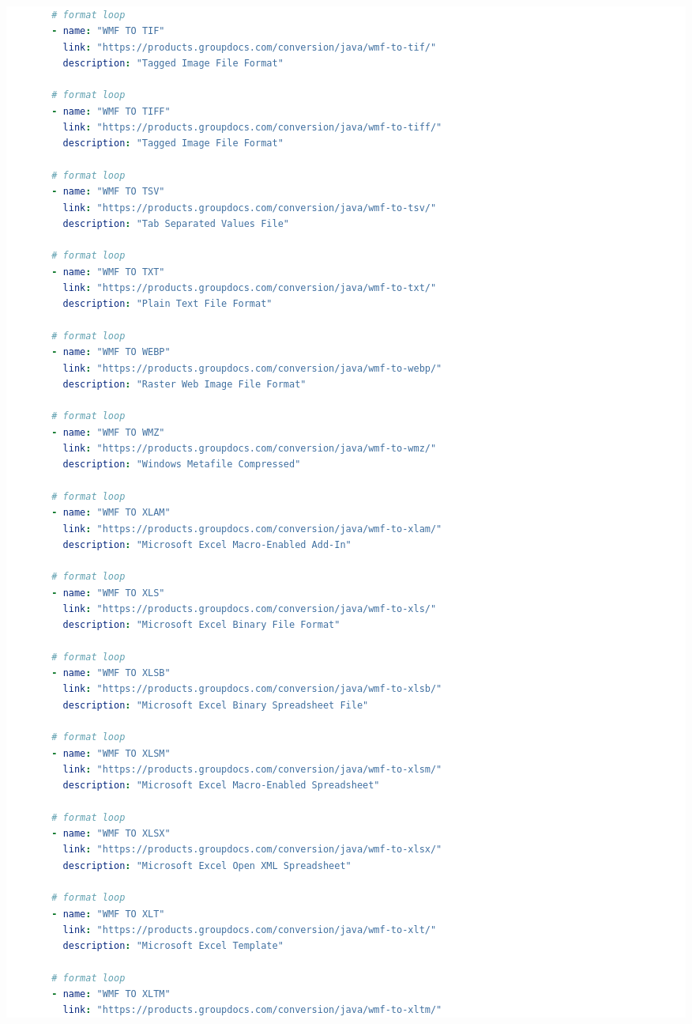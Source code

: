 ```yaml
        # format loop
        - name: "WMF TO TIF"
          link: "https://products.groupdocs.com/conversion/java/wmf-to-tif/"
          description: "Tagged Image File Format"

        # format loop
        - name: "WMF TO TIFF"
          link: "https://products.groupdocs.com/conversion/java/wmf-to-tiff/"
          description: "Tagged Image File Format"

        # format loop
        - name: "WMF TO TSV"
          link: "https://products.groupdocs.com/conversion/java/wmf-to-tsv/"
          description: "Tab Separated Values File"

        # format loop
        - name: "WMF TO TXT"
          link: "https://products.groupdocs.com/conversion/java/wmf-to-txt/"
          description: "Plain Text File Format"

        # format loop
        - name: "WMF TO WEBP"
          link: "https://products.groupdocs.com/conversion/java/wmf-to-webp/"
          description: "Raster Web Image File Format"

        # format loop
        - name: "WMF TO WMZ"
          link: "https://products.groupdocs.com/conversion/java/wmf-to-wmz/"
          description: "Windows Metafile Compressed"

        # format loop
        - name: "WMF TO XLAM"
          link: "https://products.groupdocs.com/conversion/java/wmf-to-xlam/"
          description: "Microsoft Excel Macro-Enabled Add-In"

        # format loop
        - name: "WMF TO XLS"
          link: "https://products.groupdocs.com/conversion/java/wmf-to-xls/"
          description: "Microsoft Excel Binary File Format"

        # format loop
        - name: "WMF TO XLSB"
          link: "https://products.groupdocs.com/conversion/java/wmf-to-xlsb/"
          description: "Microsoft Excel Binary Spreadsheet File"

        # format loop
        - name: "WMF TO XLSM"
          link: "https://products.groupdocs.com/conversion/java/wmf-to-xlsm/"
          description: "Microsoft Excel Macro-Enabled Spreadsheet"

        # format loop
        - name: "WMF TO XLSX"
          link: "https://products.groupdocs.com/conversion/java/wmf-to-xlsx/"
          description: "Microsoft Excel Open XML Spreadsheet"

        # format loop
        - name: "WMF TO XLT"
          link: "https://products.groupdocs.com/conversion/java/wmf-to-xlt/"
          description: "Microsoft Excel Template"

        # format loop
        - name: "WMF TO XLTM"
          link: "https://products.groupdocs.com/conversion/java/wmf-to-xltm/"
```